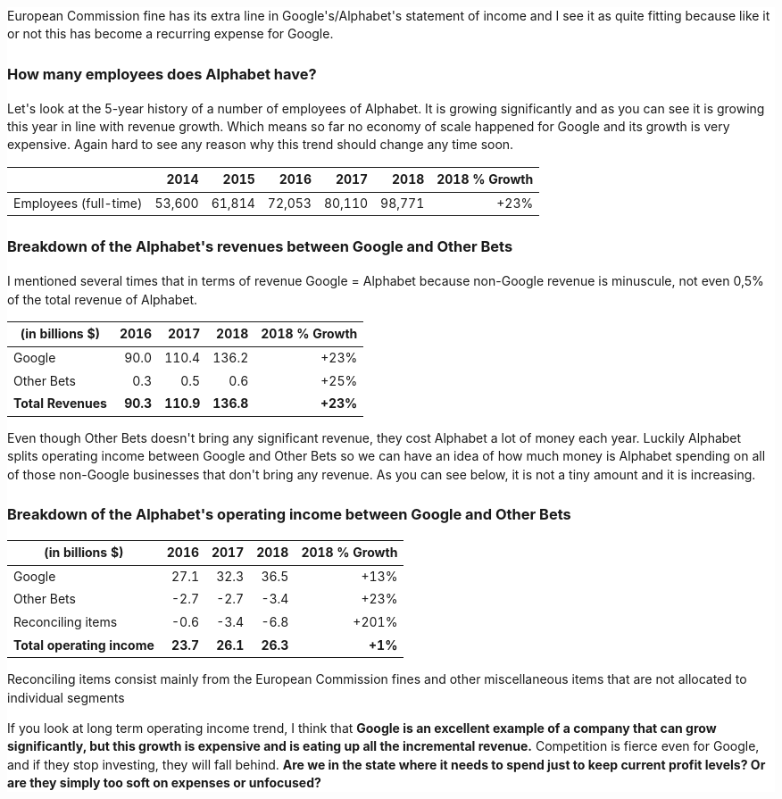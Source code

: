European Commission fine has its extra line in Google's/Alphabet's statement of income and I see it as quite fitting because like it or not this has become a recurring expense for Google. 

### How many employees does Alphabet have?
Let's look at the 5-year history of a number of employees of Alphabet. It is growing significantly and as you can see it is growing this year in line with revenue growth. Which means so far no economy of scale happened for Google and its growth is very expensive. Again hard to see any reason why this trend should change any time soon. 

|                                 |  2014  |  2015   | 2016     | 2017    | 2018     | 2018 % Growth|
|-------------------------------|------:|------:|------:|------:|------:|------:|
|Employees (full-time)                        |  53,600   | 61,814    | 72,053| 80,110| 98,771| +23% |



### Breakdown of the Alphabet's revenues between Google and Other Bets

I mentioned several times that in terms of revenue Google = Alphabet because non-Google revenue is minuscule, not even 0,5% of the total revenue of Alphabet.

|(in billions $)    | 2016     | 2017    | 2018     | 2018 % Growth|
|-------------------|------:|------:|------:|------:|
|Google                | 90.0  | 110.4| 136.2    | +23%     | 
|Other Bets                | 0.3   | 0.5    | 0.6    | +25%  |
|**Total Revenues**            |**90.3**    |**110.9**    |**136.8**    | **+23%**|

Even though Other Bets doesn't bring any significant revenue, they cost Alphabet a lot of money each year. Luckily Alphabet splits operating income between Google and Other Bets so we can have an idea of how much money is Alphabet spending on all of those non-Google businesses that don't bring any revenue. As you can see below, it is not a tiny amount and it is increasing. 

### Breakdown of the Alphabet's operating income between Google and Other Bets

|(in billions $)    | 2016     | 2017    | 2018     | 2018 % Growth|
|-------------------|------:|------:|------:|------:|
|Google                | 27.1  | 32.3 | 36.5 | +13%     | 
|Other Bets                | -2.7   | -2.7    | -3.4    | +23%  |
|Reconciling items        | -0.6   | -3.4    | -6.8    | +201%  |
|**Total operating income**            |**23.7**    |**26.1**    |**26.3**    | **+1%**|

    
Reconciling items consist mainly from the European Commission fines and other miscellaneous items that are not allocated to individual segments

If you look at long term operating income trend, I think that **Google is an excellent example of a company that can grow significantly, but this growth is expensive and is eating up all the incremental revenue.** Competition is fierce even for Google, and if they stop investing, they will fall behind. **Are we in the state where it needs to spend just to keep current profit levels? Or are they simply too soft on expenses or unfocused?**
